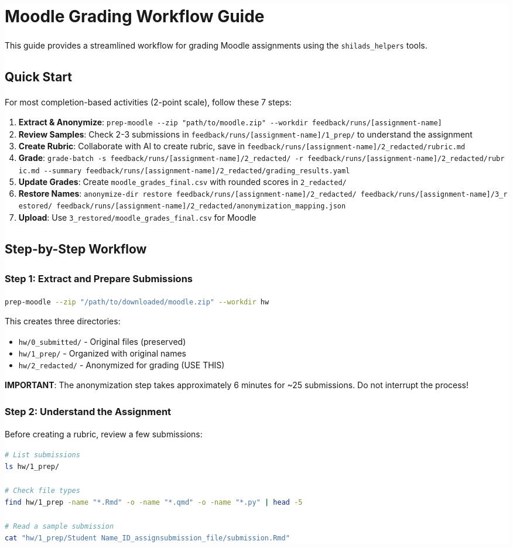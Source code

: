 # Moodle Grading Workflow Guide

This guide provides a streamlined workflow for grading Moodle assignments using the `shilads_helpers` tools.

## Quick Start

For most completion-based activities (2-point scale), follow these 7 steps:

1. **Extract & Anonymize**: `prep-moodle --zip "path/to/moodle.zip" --workdir feedback/runs/[assignment-name]`
2. **Review Samples**: Check 2-3 submissions in `feedback/runs/[assignment-name]/1_prep/` to understand the assignment
3. **Create Rubric**: Collaborate with AI to create rubric, save in `feedback/runs/[assignment-name]/2_redacted/rubric.md`
4. **Grade**: `grade-batch -s feedback/runs/[assignment-name]/2_redacted/ -r feedback/runs/[assignment-name]/2_redacted/rubric.md --summary feedback/runs/[assignment-name]/2_redacted/grading_results.yaml`
5. **Update Grades**: Create `moodle_grades_final.csv` with rounded scores in `2_redacted/`
6. **Restore Names**: `anonymize-dir restore feedback/runs/[assignment-name]/2_redacted/ feedback/runs/[assignment-name]/3_restored/ feedback/runs/[assignment-name]/2_redacted/anonymization_mapping.json`
7. **Upload**: Use `3_restored/moodle_grades_final.csv` for Moodle

## Step-by-Step Workflow

### Step 1: Extract and Prepare Submissions

```bash
prep-moodle --zip "/path/to/downloaded/moodle.zip" --workdir hw
```

This creates three directories:
- `hw/0_submitted/` - Original files (preserved)
- `hw/1_prep/` - Organized with original names
- `hw/2_redacted/` - Anonymized for grading (USE THIS)

**IMPORTANT**: The anonymization step takes approximately 6 minutes for ~25 submissions. Do not interrupt the process!

### Step 2: Understand the Assignment

Before creating a rubric, review a few submissions:

```bash
# List submissions
ls hw/1_prep/

# Check file types
find hw/1_prep -name "*.Rmd" -o -name "*.qmd" -o -name "*.py" | head -5

# Read a sample submission
cat "hw/1_prep/Student Name_ID_assignsubmission_file/submission.Rmd"
```
